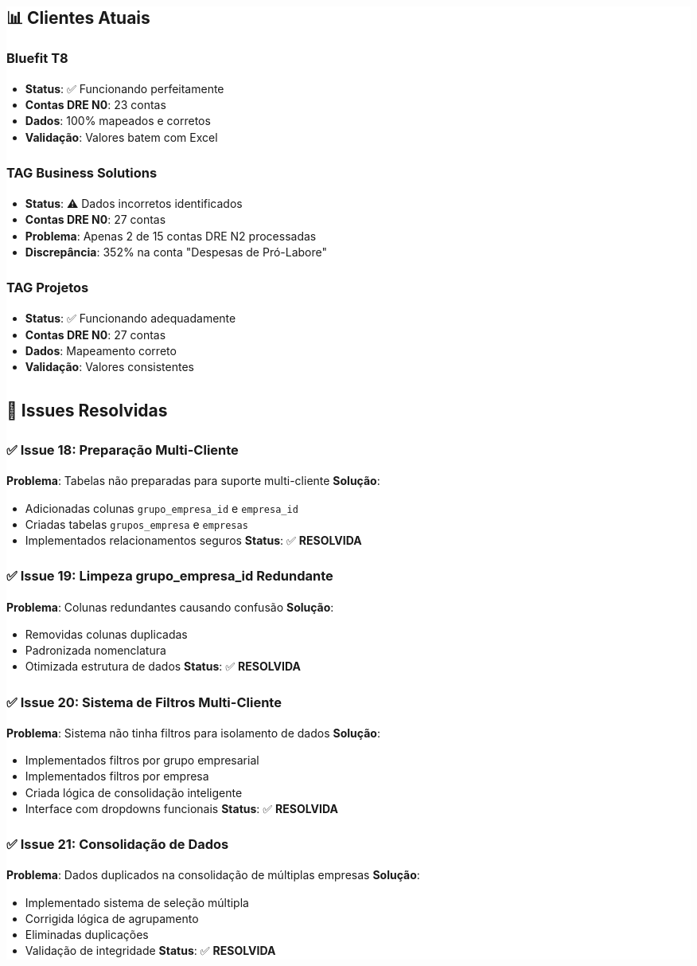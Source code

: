 ## 📊 Clientes Atuais

### **Bluefit T8**
- **Status**: ✅ Funcionando perfeitamente
- **Contas DRE N0**: 23 contas
- **Dados**: 100% mapeados e corretos
- **Validação**: Valores batem com Excel

### **TAG Business Solutions**
- **Status**: ⚠️ Dados incorretos identificados
- **Contas DRE N0**: 27 contas
- **Problema**: Apenas 2 de 15 contas DRE N2 processadas
- **Discrepância**: 352% na conta "Despesas de Pró-Labore"

### **TAG Projetos**
- **Status**: ✅ Funcionando adequadamente
- **Contas DRE N0**: 27 contas
- **Dados**: Mapeamento correto
- **Validação**: Valores consistentes

## 🔧 Issues Resolvidas

### **✅ Issue 18: Preparação Multi-Cliente**
**Problema**: Tabelas não preparadas para suporte multi-cliente
**Solução**: 
- Adicionadas colunas `grupo_empresa_id` e `empresa_id`
- Criadas tabelas `grupos_empresa` e `empresas`
- Implementados relacionamentos seguros
**Status**: ✅ **RESOLVIDA**

### **✅ Issue 19: Limpeza grupo_empresa_id Redundante**
**Problema**: Colunas redundantes causando confusão
**Solução**: 
- Removidas colunas duplicadas
- Padronizada nomenclatura
- Otimizada estrutura de dados
**Status**: ✅ **RESOLVIDA**

### **✅ Issue 20: Sistema de Filtros Multi-Cliente**
**Problema**: Sistema não tinha filtros para isolamento de dados
**Solução**: 
- Implementados filtros por grupo empresarial
- Implementados filtros por empresa
- Criada lógica de consolidação inteligente
- Interface com dropdowns funcionais
**Status**: ✅ **RESOLVIDA**

### **✅ Issue 21: Consolidação de Dados**
**Problema**: Dados duplicados na consolidação de múltiplas empresas
**Solução**: 
- Implementado sistema de seleção múltipla
- Corrigida lógica de agrupamento
- Eliminadas duplicações
- Validação de integridade
**Status**: ✅ **RESOLVIDA**
